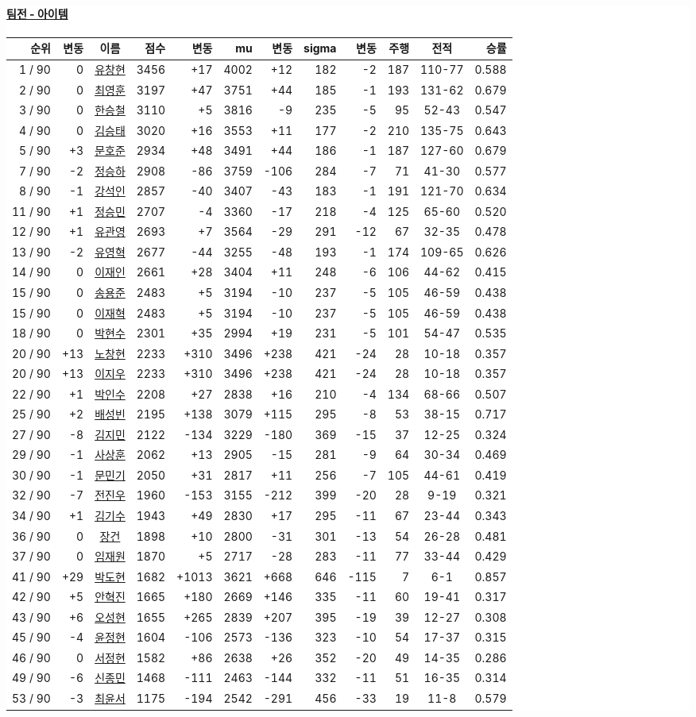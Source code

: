 
#### [팀전 - 아이템](../team-item)


| 순위 | 변동 | 이름 | 점수 | 변동 | mu | 변동 | sigma | 변동 | 주행 | 전적 | 승률 |
|---:|---:|:---:|---:|---:|---:|---:|---:|---:|---:|:---:|---:|
| 1 / 90 | 0 | [유창현](../yuchanghyeon) | 3456 | +17 | 4002 | +12 | 182 | -2 | 187 | 110-77 | 0.588 |
| 2 / 90 | 0 | [최영훈](../choiyeonghun) | 3197 | +47 | 3751 | +44 | 185 | -1 | 193 | 131-62 | 0.679 |
| 3 / 90 | 0 | [한승철](../hanseungcheol) | 3110 | +5 | 3816 | -9 | 235 | -5 | 95 | 52-43 | 0.547 |
| 4 / 90 | 0 | [김승태](../gimseungtae) | 3020 | +16 | 3553 | +11 | 177 | -2 | 210 | 135-75 | 0.643 |
| 5 / 90 | +3 | [문호준](../munhojun) | 2934 | +48 | 3491 | +44 | 186 | -1 | 187 | 127-60 | 0.679 |
| 7 / 90 | -2 | [정승하](../jeongseungha) | 2908 | -86 | 3759 | -106 | 284 | -7 | 71 | 41-30 | 0.577 |
| 8 / 90 | -1 | [강석인](../gangseokin) | 2857 | -40 | 3407 | -43 | 183 | -1 | 191 | 121-70 | 0.634 |
| 11 / 90 | +1 | [정승민](../jeongseungmin) | 2707 | -4 | 3360 | -17 | 218 | -4 | 125 | 65-60 | 0.520 |
| 12 / 90 | +1 | [유관영](../yugwanyeong) | 2693 | +7 | 3564 | -29 | 291 | -12 | 67 | 32-35 | 0.478 |
| 13 / 90 | -2 | [유영혁](../yuyeonghyeok) | 2677 | -44 | 3255 | -48 | 193 | -1 | 174 | 109-65 | 0.626 |
| 14 / 90 | 0 | [이재인](../ijaein) | 2661 | +28 | 3404 | +11 | 248 | -6 | 106 | 44-62 | 0.415 |
| 15 / 90 | 0 | [송용준](../songyongjun) | 2483 | +5 | 3194 | -10 | 237 | -5 | 105 | 46-59 | 0.438 |
| 15 / 90 | 0 | [이재혁](../ijaehyeok) | 2483 | +5 | 3194 | -10 | 237 | -5 | 105 | 46-59 | 0.438 |
| 18 / 90 | 0 | [박현수](../bakhyeonsu) | 2301 | +35 | 2994 | +19 | 231 | -5 | 101 | 54-47 | 0.535 |
| 20 / 90 | +13 | [노창현](../nochanghyeon) | 2233 | +310 | 3496 | +238 | 421 | -24 | 28 | 10-18 | 0.357 |
| 20 / 90 | +13 | [이지우](../ijiu) | 2233 | +310 | 3496 | +238 | 421 | -24 | 28 | 10-18 | 0.357 |
| 22 / 90 | +1 | [박인수](../bakinsu) | 2208 | +27 | 2838 | +16 | 210 | -4 | 134 | 68-66 | 0.507 |
| 25 / 90 | +2 | [배성빈](../baeseongbin) | 2195 | +138 | 3079 | +115 | 295 | -8 | 53 | 38-15 | 0.717 |
| 27 / 90 | -8 | [김지민](../gimjimin) | 2122 | -134 | 3229 | -180 | 369 | -15 | 37 | 12-25 | 0.324 |
| 29 / 90 | -1 | [사상훈](../sasanghun) | 2062 | +13 | 2905 | -15 | 281 | -9 | 64 | 30-34 | 0.469 |
| 30 / 90 | -1 | [문민기](../munmingi) | 2050 | +31 | 2817 | +11 | 256 | -7 | 105 | 44-61 | 0.419 |
| 32 / 90 | -7 | [전진우](../jeonjinwoo) | 1960 | -153 | 3155 | -212 | 399 | -20 | 28 | 9-19 | 0.321 |
| 34 / 90 | +1 | [김기수](../gimgisu) | 1943 | +49 | 2830 | +17 | 295 | -11 | 67 | 23-44 | 0.343 |
| 36 / 90 | 0 | [장건](../janggeon) | 1898 | +10 | 2800 | -31 | 301 | -13 | 54 | 26-28 | 0.481 |
| 37 / 90 | 0 | [임재원](../imjaewon) | 1870 | +5 | 2717 | -28 | 283 | -11 | 77 | 33-44 | 0.429 |
| 41 / 90 | +29 | [박도현](../bakdohyeon) | 1682 | +1013 | 3621 | +668 | 646 | -115 | 7 | 6-1 | 0.857 |
| 42 / 90 | +5 | [안혁진](../anhyeokjin) | 1665 | +180 | 2669 | +146 | 335 | -11 | 60 | 19-41 | 0.317 |
| 43 / 90 | +6 | [오성현](../oseonghyeon) | 1655 | +265 | 2839 | +207 | 395 | -19 | 39 | 12-27 | 0.308 |
| 45 / 90 | -4 | [윤정현](../yunjeonghyeon) | 1604 | -106 | 2573 | -136 | 323 | -10 | 54 | 17-37 | 0.315 |
| 46 / 90 | 0 | [서정현](../seojeonghyeon) | 1582 | +86 | 2638 | +26 | 352 | -20 | 49 | 14-35 | 0.286 |
| 49 / 90 | -6 | [신종민](../shinjongmin) | 1468 | -111 | 2463 | -144 | 332 | -11 | 51 | 16-35 | 0.314 |
| 53 / 90 | -3 | [최윤서](../choiyunseo) | 1175 | -194 | 2542 | -291 | 456 | -33 | 19 | 11-8 | 0.579 |
